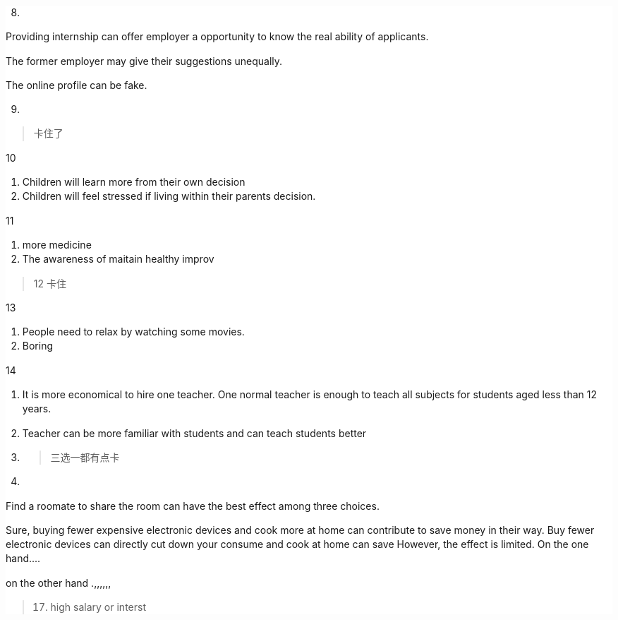 


8. 

Providing internship can offer employer a opportunity to know the real ability of applicants. 

The former employer may give their suggestions unequally. 

The online profile can be fake.  

9. 

> 卡住了

10

1. Children will learn more from their own decision
2. Children will feel stressed if living within their parents decision. 

11 

1. more medicine
2. The awareness of maitain healthy improv

>  12 卡住

13 

1. People need to relax by watching some movies.
2. Boring 

14 

1. It is more economical to hire one teacher. One normal teacher is enough to teach all subjects for students aged less than 12 years. 

2. Teacher can be more familiar with students and can teach students better

15. >
    >
    >三选一都有点卡



16. 



Find a roomate to share the room can have the best effect among three choices. 







Sure, buying fewer expensive electronic devices and cook more at home can contribute to save money in their way. Buy fewer electronic devices can directly cut down your consume and cook at home can save  However, the effect is limited. On the one hand....

on the other hand .,,,,,,





> 17. high salary or interst  
